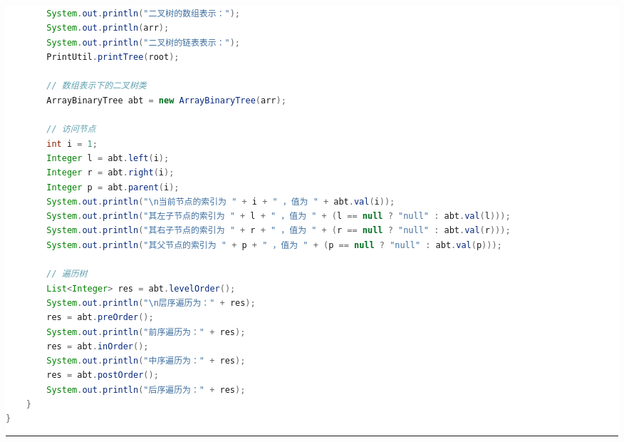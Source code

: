 ```java
        System.out.println("二叉树的数组表示：");
        System.out.println(arr);
        System.out.println("二叉树的链表表示：");
        PrintUtil.printTree(root);

        // 数组表示下的二叉树类
        ArrayBinaryTree abt = new ArrayBinaryTree(arr);

        // 访问节点
        int i = 1;
        Integer l = abt.left(i);
        Integer r = abt.right(i);
        Integer p = abt.parent(i);
        System.out.println("\n当前节点的索引为 " + i + " ，值为 " + abt.val(i));
        System.out.println("其左子节点的索引为 " + l + " ，值为 " + (l == null ? "null" : abt.val(l)));
        System.out.println("其右子节点的索引为 " + r + " ，值为 " + (r == null ? "null" : abt.val(r)));
        System.out.println("其父节点的索引为 " + p + " ，值为 " + (p == null ? "null" : abt.val(p)));

        // 遍历树
        List<Integer> res = abt.levelOrder();
        System.out.println("\n层序遍历为：" + res);
        res = abt.preOrder();
        System.out.println("前序遍历为：" + res);
        res = abt.inOrder();
        System.out.println("中序遍历为：" + res);
        res = abt.postOrder();
        System.out.println("后序遍历为：" + res);
    }
}
```




-----------------------------------------------------------------

